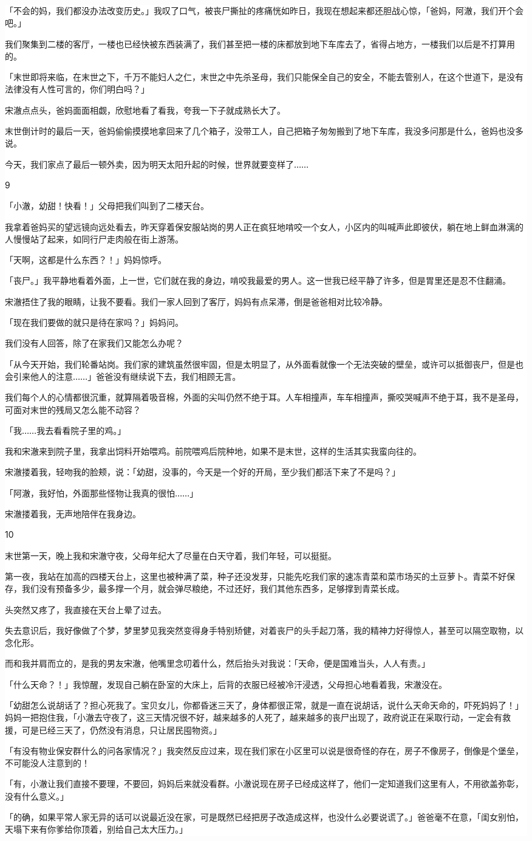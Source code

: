 「不会的妈，我们都没办法改变历史。」我叹了口气，被丧尸撕扯的疼痛恍如昨日，我现在想起来都还胆战心惊，「爸妈，阿澈，我们开个会吧。」

我们聚集到二楼的客厅，一楼也已经快被东西装满了，我们甚至把一楼的床都放到地下车库去了，省得占地方，一楼我们以后是不打算用的。

「末世即将来临，在末世之下，千万不能妇人之仁，末世之中先杀圣母，我们只能保全自己的安全，不能去管别人，在这个世道下，是没有法律没有人性可言的，你们明白吗？」

宋澈点点头，爸妈面面相觑，欣慰地看了看我，夸我一下子就成熟长大了。

末世倒计时的最后一天，爸妈偷偷摸摸地拿回来了几个箱子，没带工人，自己把箱子匆匆搬到了地下车库，我没多问那是什么，爸妈也没多说。

今天，我们家点了最后一顿外卖，因为明天太阳升起的时候，世界就要变样了……

9

「小澈，幼甜！快看！」父母把我们叫到了二楼天台。

我拿着爸妈买的望远镜向远处看去，昨天穿着保安服站岗的男人正在疯狂地啃咬一个女人，小区内的叫喊声此即彼伏，躺在地上鲜血淋漓的人慢慢站了起来，如同行尸走肉般在街上游荡。

「天啊，这都是什么东西？！」妈妈惊呼。

「丧尸。」我平静地看着外面，上一世，它们就在我的身边，啃咬我最爱的男人。这一世我已经平静了许多，但是胃里还是忍不住翻涌。

宋澈捂住了我的眼睛，让我不要看。我们一家人回到了客厅，妈妈有点呆滞，倒是爸爸相对比较冷静。

「现在我们要做的就只是待在家吗？」妈妈问。

我们没有人回答，除了在家我们又能怎么办呢？

「从今天开始，我们轮番站岗。我们家的建筑虽然很牢固，但是太明显了，从外面看就像一个无法突破的壁垒，或许可以抵御丧尸，但是也会引来他人的注意……」爸爸没有继续说下去，我们相顾无言。

我们每个人的心情都很沉重，就算隔着吸音棉，外面的尖叫仍然不绝于耳。人车相撞声，车车相撞声，撕咬哭喊声不绝于耳，我不是圣母，可面对末世的残局又怎么能不动容？

「我……我去看看院子里的鸡。」

我和宋澈来到院子里，我拿出饲料开始喂鸡。前院喂鸡后院种地，如果不是末世，这样的生活其实我蛮向往的。

宋澈搂着我，轻吻我的脸颊，说：「幼甜，没事的，今天是一个好的开局，至少我们都活下来了不是吗？」

「阿澈，我好怕，外面那些怪物让我真的很怕……」

宋澈搂着我，无声地陪伴在我身边。

10

末世第一天，晚上我和宋澈守夜，父母年纪大了尽量在白天守着，我们年轻，可以挺挺。

第一夜，我站在加高的四楼天台上，这里也被种满了菜，种子还没发芽，只能先吃我们家的速冻青菜和菜市场买的土豆萝卜。青菜不好保存，我们没有预备多少，最多撑一个月，就会弹尽粮绝，不过还好，我们其他东西多，足够撑到青菜长成。

头突然又疼了，我直接在天台上晕了过去。

失去意识后，我好像做了个梦，梦里梦见我突然变得身手特别矫健，对着丧尸的头手起刀落，我的精神力好得惊人，甚至可以隔空取物，以念化形。

而和我并肩而立的，是我的男友宋澈，他嘴里念叨着什么，然后抬头对我说：「天命，便是国难当头，人人有责。」

「什么天命？！」我惊醒，发现自己躺在卧室的大床上，后背的衣服已经被冷汗浸透，父母担心地看着我，宋澈没在。

「幼甜怎么说胡话了？担心死我了。宝贝女儿，你都昏迷三天了，身体都很正常，就是一直在说胡话，说什么天命天命的，吓死妈妈了！」妈妈一把抱住我，「小澈去守夜了，这三天情况很不好，越来越多的人死了，越来越多的丧尸出现了，政府说正在采取行动，一定会有救援，可是已经三天了，仍然没有消息，只让居民囤物资。」

「有没有物业保安群什么的问各家情况？」我突然反应过来，现在我们家在小区里可以说是很奇怪的存在，房子不像房子，倒像是个堡垒，不可能没人注意到的！

「有，小澈让我们直接不要理，不要回，妈妈后来就没看群。小澈说现在房子已经成这样了，他们一定知道我们这里有人，不用欲盖弥彰，没有什么意义。」

「的确，如果平常人家无异的话可以说最近没在家，可是既然已经把房子改造成这样，也没什么必要说谎了。」爸爸毫不在意，「闺女别怕，天塌下来有你爹给你顶着，别给自己太大压力。」
